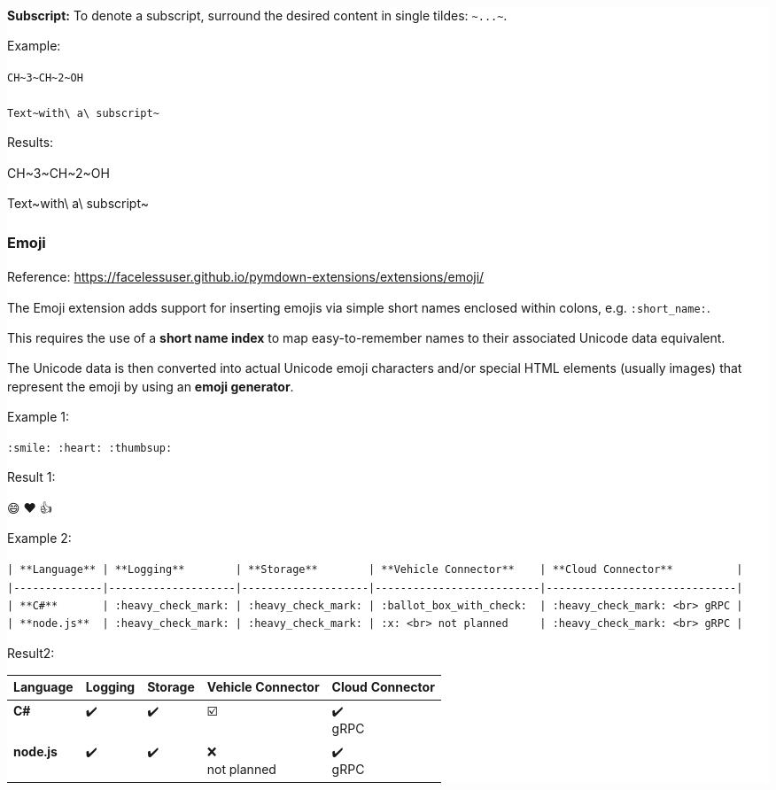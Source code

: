 **Subscript:** To denote a subscript, surround the desired content in single tildes: `~...~`.

Example:

```
CH~3~CH~2~OH

Text~with\ a\ subscript~
```

Results:

CH~3~CH~2~OH

Text~with\ a\ subscript~

### Emoji

Reference: https://facelessuser.github.io/pymdown-extensions/extensions/emoji/

The Emoji extension adds support for inserting emojis via simple short names enclosed within colons, e.g. `:short_name:`. 

This requires the use of a **short name index** to map easy-to-remember names to their associated Unicode data equivalent. 

The Unicode data is then converted into actual Unicode emoji characters and/or special HTML elements (usually images) that represent the emoji by using an **emoji generator**.

Example 1:

```
:smile: :heart: :thumbsup:
```

Result 1:

:smile: :heart: :thumbsup:

Example 2:

```
| **Language** | **Logging**        | **Storage**        | **Vehicle Connector**    | **Cloud Connector**          |
|--------------|--------------------|--------------------|--------------------------|------------------------------|
| **C#**       | :heavy_check_mark: | :heavy_check_mark: | :ballot_box_with_check:  | :heavy_check_mark: <br> gRPC |
| **node.js**  | :heavy_check_mark: | :heavy_check_mark: | :x: <br> not planned     | :heavy_check_mark: <br> gRPC |
```

Result2:

| **Language** | **Logging**        | **Storage**        | **Vehicle Connector**    | **Cloud Connector**          |
|--------------|--------------------|--------------------|--------------------------|------------------------------|
| **C#**       | :heavy_check_mark: | :heavy_check_mark: | :ballot_box_with_check:  | :heavy_check_mark: <br> gRPC |
| **node.js**  | :heavy_check_mark: | :heavy_check_mark: | :x: <br> not planned     | :heavy_check_mark: <br> gRPC |
